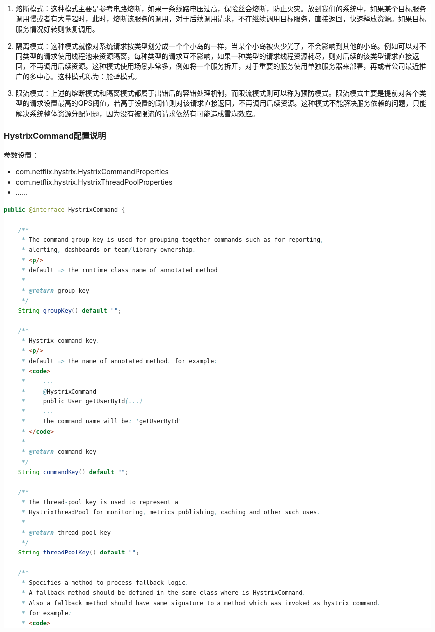 

1. 熔断模式：这种模式主要是参考电路熔断，如果一条线路电压过高，保险丝会熔断，防止火灾。放到我们的系统中，如果某个目标服务调用慢或者有大量超时，此时，熔断该服务的调用，对于后续调用请求，不在继续调用目标服务，直接返回，快速释放资源。如果目标服务情况好转则恢复调用。



1. 隔离模式：这种模式就像对系统请求按类型划分成一个个小岛的一样，当某个小岛被火少光了，不会影响到其他的小岛。例如可以对不同类型的请求使用线程池来资源隔离，每种类型的请求互不影响，如果一种类型的请求线程资源耗尽，则对后续的该类型请求直接返回，不再调用后续资源。这种模式使用场景非常多，例如将一个服务拆开，对于重要的服务使用单独服务器来部署，再或者公司最近推广的多中心。这种模式称为：舱壁模式。



1. 限流模式：上述的熔断模式和隔离模式都属于出错后的容错处理机制，而限流模式则可以称为预防模式。限流模式主要是提前对各个类型的请求设置最高的QPS阈值，若高于设置的阈值则对该请求直接返回，不再调用后续资源。这种模式不能解决服务依赖的问题，只能解决系统整体资源分配问题，因为没有被限流的请求依然有可能造成雪崩效应。   



### HystrixCommand配置说明

参数设置：

- com.netflix.hystrix.HystrixCommandProperties
- com.netflix.hystrix.HystrixThreadPoolProperties
- ......

```java
public @interface HystrixCommand {

    /**
     * The command group key is used for grouping together commands such as for reporting,
     * alerting, dashboards or team/library ownership.
     * <p/>
     * default => the runtime class name of annotated method
     *
     * @return group key
     */
    String groupKey() default "";

    /**
     * Hystrix command key.
     * <p/>
     * default => the name of annotated method. for example:
     * <code>
     *     ...
     *     @HystrixCommand
     *     public User getUserById(...)
     *     ...
     *     the command name will be: 'getUserById'
     * </code>
     *
     * @return command key
     */
    String commandKey() default "";

    /**
     * The thread-pool key is used to represent a
     * HystrixThreadPool for monitoring, metrics publishing, caching and other such uses.
     *
     * @return thread pool key
     */
    String threadPoolKey() default "";

    /**
     * Specifies a method to process fallback logic.
     * A fallback method should be defined in the same class where is HystrixCommand.
     * Also a fallback method should have same signature to a method which was invoked as hystrix command.
     * for example:
     * <code>
```